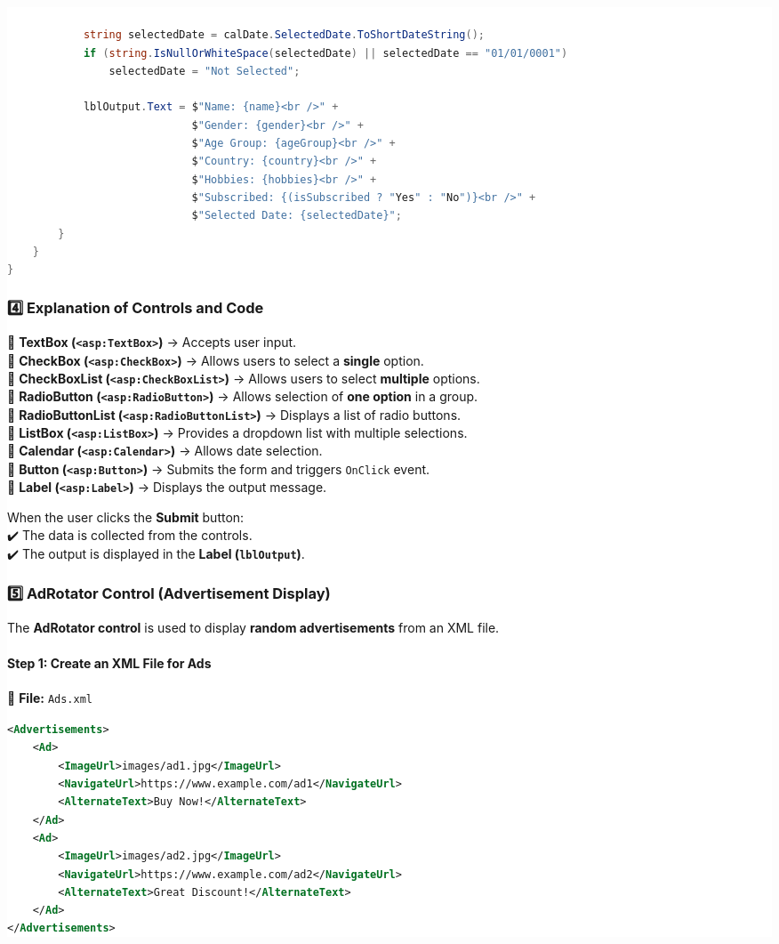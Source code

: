 ```csharp

            string selectedDate = calDate.SelectedDate.ToShortDateString();
            if (string.IsNullOrWhiteSpace(selectedDate) || selectedDate == "01/01/0001")
                selectedDate = "Not Selected";

            lblOutput.Text = $"Name: {name}<br />" +
                             $"Gender: {gender}<br />" +
                             $"Age Group: {ageGroup}<br />" +
                             $"Country: {country}<br />" +
                             $"Hobbies: {hobbies}<br />" +
                             $"Subscribed: {(isSubscribed ? "Yes" : "No")}<br />" +
                             $"Selected Date: {selectedDate}";
        }
    }
}
```

### **4️⃣ Explanation of Controls and Code**

🔹 **TextBox (`<asp:TextBox>`)** → Accepts user input.  
🔹 **CheckBox (`<asp:CheckBox>`)** → Allows users to select a **single** option.  
🔹 **CheckBoxList (`<asp:CheckBoxList>`)** → Allows users to select **multiple** options.  
🔹 **RadioButton (`<asp:RadioButton>`)** → Allows selection of **one option** in a group.  
🔹 **RadioButtonList (`<asp:RadioButtonList>`)** → Displays a list of radio buttons.  
🔹 **ListBox (`<asp:ListBox>`)** → Provides a dropdown list with multiple selections.  
🔹 **Calendar (`<asp:Calendar>`)** → Allows date selection.  
🔹 **Button (`<asp:Button>`)** → Submits the form and triggers `OnClick` event.  
🔹 **Label (`<asp:Label>`)** → Displays the output message.

When the user clicks the **Submit** button:  
✔️ The data is collected from the controls.  
✔️ The output is displayed in the **Label (`lblOutput`)**.

### **5️⃣ AdRotator Control (Advertisement Display)**

The **AdRotator control** is used to display **random advertisements** from an XML file.

#### **Step 1: Create an XML File for Ads**

📌 **File:** `Ads.xml`

```xml
<Advertisements>
    <Ad>
        <ImageUrl>images/ad1.jpg</ImageUrl>
        <NavigateUrl>https://www.example.com/ad1</NavigateUrl>
        <AlternateText>Buy Now!</AlternateText>
    </Ad>
    <Ad>
        <ImageUrl>images/ad2.jpg</ImageUrl>
        <NavigateUrl>https://www.example.com/ad2</NavigateUrl>
        <AlternateText>Great Discount!</AlternateText>
    </Ad>
</Advertisements>
```
